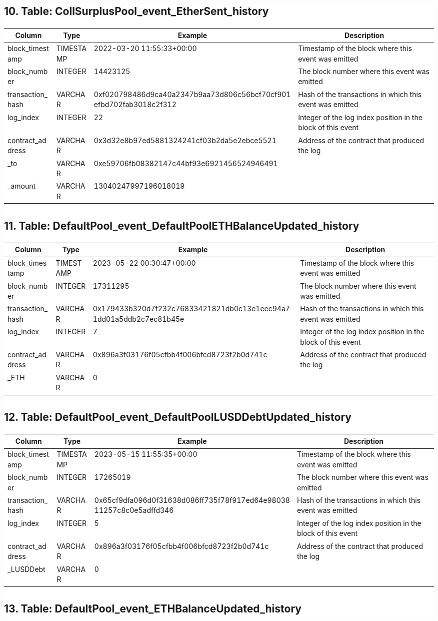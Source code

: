 ## 10. Table: CollSurplusPool\_event\_EtherSent\_history

| Column            | Type      | Example                                                            | Description                                                  |
| ----------------- | --------- | ------------------------------------------------------------------ | ------------------------------------------------------------ |
| block\_timestamp  | TIMESTAMP | 2022-03-20 11:55:33+00:00                                          | Timestamp of the block where this event was emitted          |
| block\_number     | INTEGER   | 14423125                                                           | The block number where this event was emitted                |
| transaction\_hash | VARCHAR   | 0xf020798486d9ca40a2347b9aa73d806c56bcf70cf901efbd702fab3018c2f312 | Hash of the transactions in which this event was emitted     |
| log\_index        | INTEGER   | 22                                                                 | Integer of the log index position in the block of this event |
| contract\_address | VARCHAR   | 0x3d32e8b97ed5881324241cf03b2da5e2ebce5521                         | Address of the contract that produced the log                |
| \_to              | VARCHAR   | 0xe59706fb08382147c44bf93e6921456524946491                         |                                                              |
| \_amount          | VARCHAR   | 13040247997196018019                                               |                                                              |

## 11. Table: DefaultPool\_event\_DefaultPoolETHBalanceUpdated\_history

| Column            | Type      | Example                                                            | Description                                                  |
| ----------------- | --------- | ------------------------------------------------------------------ | ------------------------------------------------------------ |
| block\_timestamp  | TIMESTAMP | 2023-05-22 00:30:47+00:00                                          | Timestamp of the block where this event was emitted          |
| block\_number     | INTEGER   | 17311295                                                           | The block number where this event was emitted                |
| transaction\_hash | VARCHAR   | 0x179433b320d7f232c76833421821db0c13e1eec94a71dd01a5ddb2c7ec81b45e | Hash of the transactions in which this event was emitted     |
| log\_index        | INTEGER   | 7                                                                  | Integer of the log index position in the block of this event |
| contract\_address | VARCHAR   | 0x896a3f03176f05cfbb4f006bfcd8723f2b0d741c                         | Address of the contract that produced the log                |
| \_ETH             | VARCHAR   | 0                                                                  |                                                              |

## 12. Table: DefaultPool\_event\_DefaultPoolLUSDDebtUpdated\_history

| Column            | Type      | Example                                                            | Description                                                  |
| ----------------- | --------- | ------------------------------------------------------------------ | ------------------------------------------------------------ |
| block\_timestamp  | TIMESTAMP | 2023-05-15 11:55:35+00:00                                          | Timestamp of the block where this event was emitted          |
| block\_number     | INTEGER   | 17265019                                                           | The block number where this event was emitted                |
| transaction\_hash | VARCHAR   | 0x65cf9dfa096d0f31638d086ff735f78f917ed64e9803811257c8c0e5adffd346 | Hash of the transactions in which this event was emitted     |
| log\_index        | INTEGER   | 5                                                                  | Integer of the log index position in the block of this event |
| contract\_address | VARCHAR   | 0x896a3f03176f05cfbb4f006bfcd8723f2b0d741c                         | Address of the contract that produced the log                |
| \_LUSDDebt        | VARCHAR   | 0                                                                  |                                                              |

## 13. Table: DefaultPool\_event\_ETHBalanceUpdated\_history
